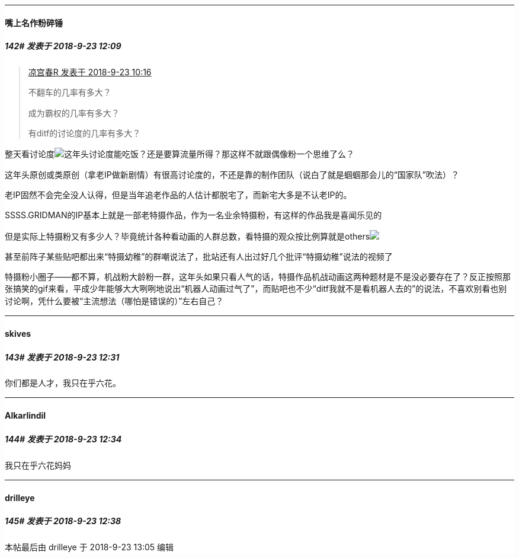 
-----

####  嘴上名作粉碎锤  
##### 142#       发表于 2018-9-23 12:09


<blockquote><a href="httphttps://bbs.saraba1st.com/2b/forum.php?mod=redirect&amp;goto=findpost&amp;pid=41051664&amp;ptid=1527697" target="_blank">凉宫春R 发表于 2018-9-23 10:16</a>

不翻车的几率有多大？

成为霸权的几率有多大？

有ditf的讨论度的几率有多大？</blockquote>
整天看讨论度<img src="https://static.saraba1st.com/image/smiley/face2017/035.png" referrerpolicy="no-referrer">这年头讨论度能吃饭？还是要算流量所得？那这样不就跟偶像粉一个思维了么？


这年头原创或类原创（拿老IP做新剧情）有很高讨论度的，不还是靠的制作团队（说白了就是蝈蝈那会儿的“国家队”吹法）？


老IP固然不会完全没人认得，但是当年追老作品的人估计都脱宅了，而新宅大多是不认老IP的。


SSSS.GRIDMAN的IP基本上就是一部老特摄作品，作为一名业余特摄粉，有这样的作品我是喜闻乐见的


但是实际上特摄粉又有多少人？毕竟统计各种看动画的人群总数，看特摄的观众按比例算就是others<img src="https://static.saraba1st.com/image/smiley/face2017/043.png" referrerpolicy="no-referrer">


甚至前阵子某些贴吧都出来“特摄幼稚”的群嘲说法了，批站还有人出过好几个批评“特摄幼稚”说法的视频了


特摄粉小圈子——都不算，机战粉大龄粉一群，这年头如果只看人气的话，特摄作品机战动画这两种题材是不是没必要存在了？反正按照那张搞笑的gif来看，平成少年能够大大咧咧地说出“机器人动画过气了”，而贴吧也不少“ditf我就不是看机器人去的”的说法，不喜欢别看也别讨论啊，凭什么要被“主流想法（哪怕是错误的）”左右自己？


-----

####  skives  
##### 143#       发表于 2018-9-23 12:31


你们都是人才，我只在乎六花。


-----

####  Alkarlindil  
##### 144#       发表于 2018-9-23 12:34


我只在乎六花妈妈


-----

####  drilleye  
##### 145#       发表于 2018-9-23 12:38


 本帖最后由 drilleye 于 2018-9-23 13:05 编辑 
